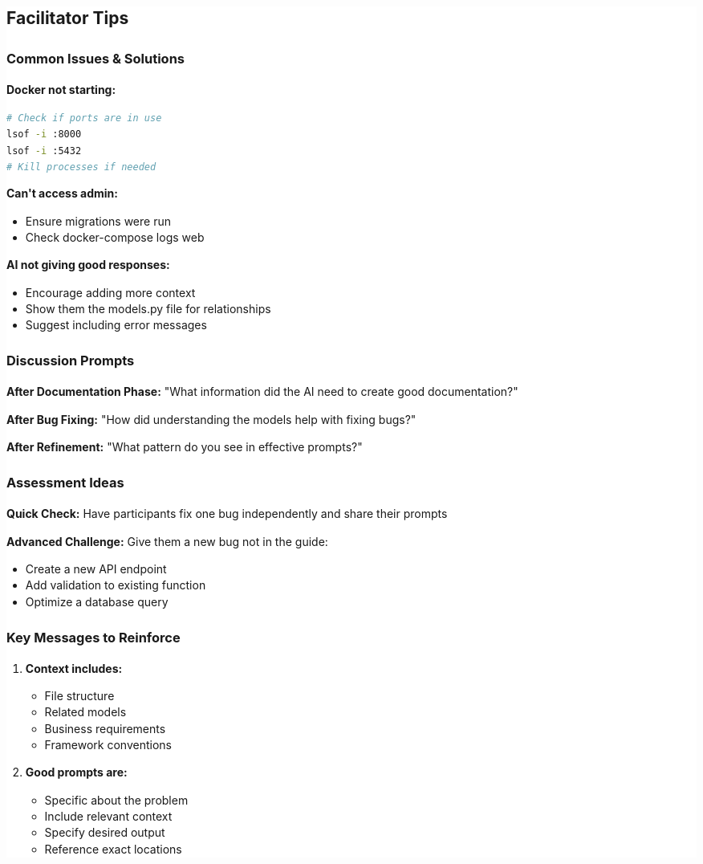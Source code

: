 ## Facilitator Tips

### Common Issues & Solutions

**Docker not starting:**
```bash
# Check if ports are in use
lsof -i :8000
lsof -i :5432
# Kill processes if needed
```

**Can't access admin:**
- Ensure migrations were run
- Check docker-compose logs web

**AI not giving good responses:**
- Encourage adding more context
- Show them the models.py file for relationships
- Suggest including error messages

### Discussion Prompts

**After Documentation Phase:**
"What information did the AI need to create good documentation?"

**After Bug Fixing:**
"How did understanding the models help with fixing bugs?"

**After Refinement:**
"What pattern do you see in effective prompts?"

### Assessment Ideas

**Quick Check:** Have participants fix one bug independently and share their prompts

**Advanced Challenge:** Give them a new bug not in the guide:
- Create a new API endpoint
- Add validation to existing function
- Optimize a database query

### Key Messages to Reinforce

1. **Context includes:**
   - File structure
   - Related models
   - Business requirements
   - Framework conventions

2. **Good prompts are:**
   - Specific about the problem
   - Include relevant context
   - Specify desired output
   - Reference exact locations
